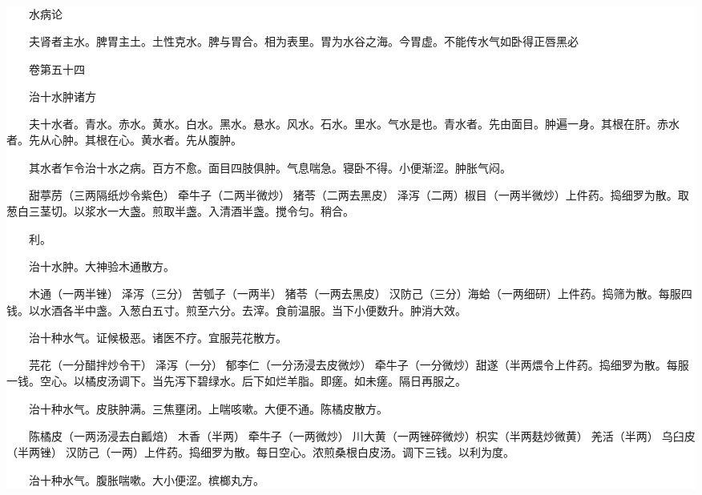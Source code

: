 　　水病论

　　夫肾者主水。脾胃主土。土性克水。脾与胃合。相为表里。胃为水谷之海。今胃虚。不能传水气如卧得正唇黑必

　　卷第五十四

　　治十水肿诸方

　　夫十水者。青水。赤水。黄水。白水。黑水。悬水。风水。石水。里水。气水是也。青水者。先由面目。肿遍一身。其根在肝。赤水者。先从心肿。其根在心。黄水者。先从腹肿。

　　其水者乍令治十水之病。百方不愈。面目四肢俱肿。气息喘急。寝卧不得。小便渐涩。肿胀气闷。

　　甜葶苈（三两隔纸炒令紫色） 牵牛子（二两半微炒） 猪苓（二两去黑皮） 泽泻（二两）椒目（一两半微炒）上件药。捣细罗为散。取葱白三茎切。以浆水一大盏。煎取半盏。入清酒半盏。搅令匀。稍合。

　　利。

　　治十水肿。大神验木通散方。

　　木通（一两半锉） 泽泻（三分） 苦瓠子（一两半） 猪苓（一两去黑皮） 汉防己（三分）海蛤（一两细研）上件药。捣筛为散。每服四钱。以水酒各半中盏。入葱白五寸。煎至六分。去滓。食前温服。当下小便数升。肿消大效。

　　治十种水气。证候极恶。诸医不疗。宜服芫花散方。

　　芫花（一分醋拌炒令干） 泽泻（一分） 郁李仁（一分汤浸去皮微炒） 牵牛子（一分微炒）甜遂（半两煨令上件药。捣细罗为散。每服一钱。空心。以橘皮汤调下。当先泻下碧绿水。后下如烂羊脂。即瘥。如未瘥。隔日再服之。

　　治十种水气。皮肤肿满。三焦壅闭。上喘咳嗽。大便不通。陈橘皮散方。

　　陈橘皮（一两汤浸去白瓤焙） 木香（半两） 牵牛子（一两微炒） 川大黄（一两锉碎微炒）枳实（半两麸炒微黄） 羌活（半两） 乌臼皮（半两锉） 汉防己（一两）上件药。捣细罗为散。每日空心。浓煎桑根白皮汤。调下三钱。以利为度。

　　治十种水气。腹胀喘嗽。大小便涩。槟榔丸方。


